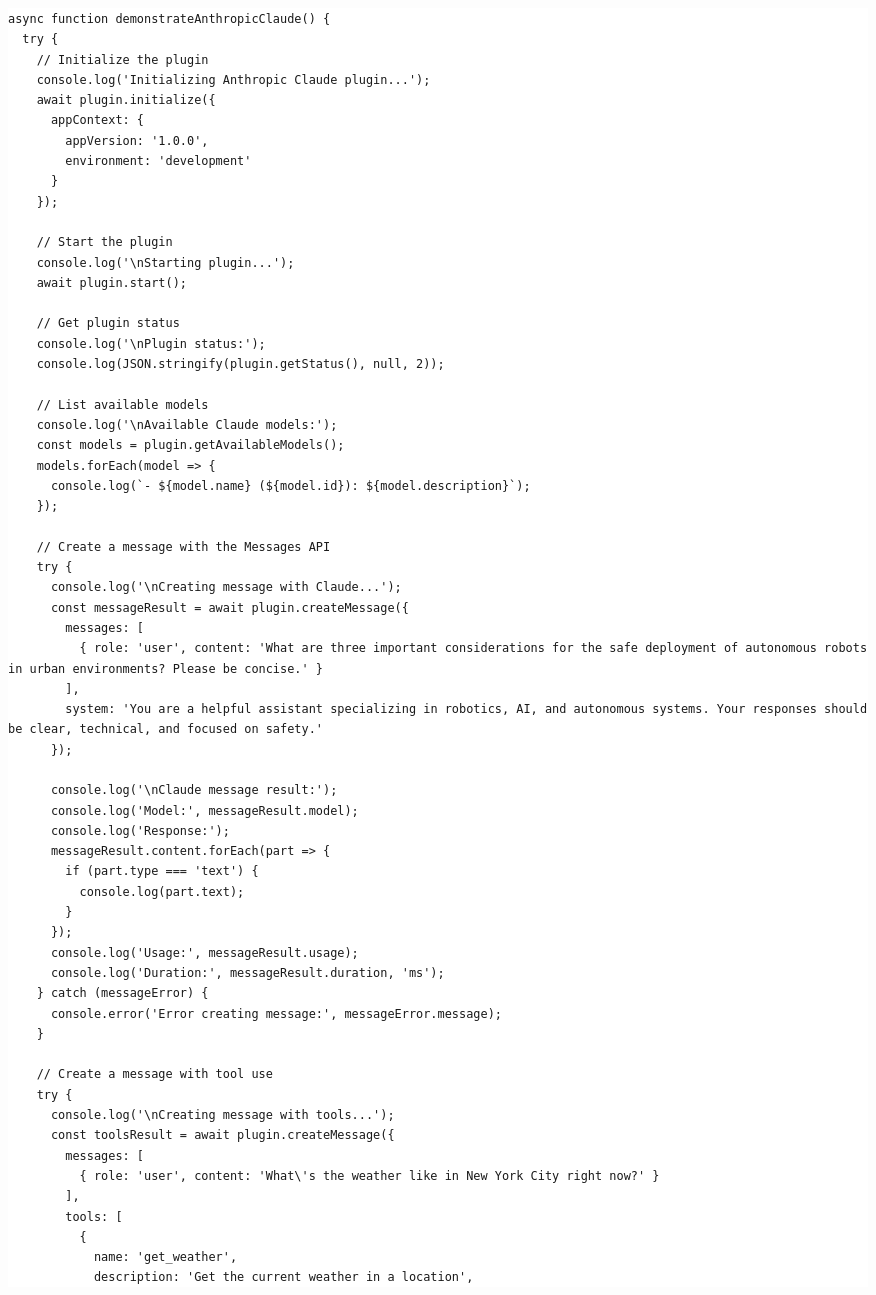 ```
async function demonstrateAnthropicClaude() {
  try {
    // Initialize the plugin
    console.log('Initializing Anthropic Claude plugin...');
    await plugin.initialize({
      appContext: { 
        appVersion: '1.0.0',
        environment: 'development'
      }
    });
    
    // Start the plugin
    console.log('\nStarting plugin...');
    await plugin.start();
    
    // Get plugin status
    console.log('\nPlugin status:');
    console.log(JSON.stringify(plugin.getStatus(), null, 2));
    
    // List available models
    console.log('\nAvailable Claude models:');
    const models = plugin.getAvailableModels();
    models.forEach(model => {
      console.log(`- ${model.name} (${model.id}): ${model.description}`);
    });
    
    // Create a message with the Messages API
    try {
      console.log('\nCreating message with Claude...');
      const messageResult = await plugin.createMessage({
        messages: [
          { role: 'user', content: 'What are three important considerations for the safe deployment of autonomous robots in urban environments? Please be concise.' }
        ],
        system: 'You are a helpful assistant specializing in robotics, AI, and autonomous systems. Your responses should be clear, technical, and focused on safety.'
      });
      
      console.log('\nClaude message result:');
      console.log('Model:', messageResult.model);
      console.log('Response:');
      messageResult.content.forEach(part => {
        if (part.type === 'text') {
          console.log(part.text);
        }
      });
      console.log('Usage:', messageResult.usage);
      console.log('Duration:', messageResult.duration, 'ms');
    } catch (messageError) {
      console.error('Error creating message:', messageError.message);
    }
    
    // Create a message with tool use
    try {
      console.log('\nCreating message with tools...');
      const toolsResult = await plugin.createMessage({
        messages: [
          { role: 'user', content: 'What\'s the weather like in New York City right now?' }
        ],
        tools: [
          {
            name: 'get_weather',
            description: 'Get the current weather in a location',
```